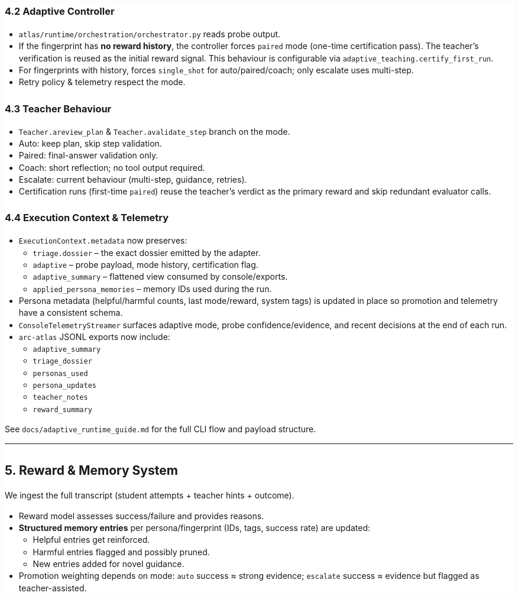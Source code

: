 ### 4.2 Adaptive Controller

- `atlas/runtime/orchestration/orchestrator.py` reads probe output.
- If the fingerprint has **no reward history**, the controller forces `paired` mode (one-time certification pass). The teacher’s verification is reused as the initial reward signal. This behaviour is configurable via `adaptive_teaching.certify_first_run`.
- For fingerprints with history, forces `single_shot` for auto/paired/coach; only escalate uses multi-step.
- Retry policy & telemetry respect the mode.

### 4.3 Teacher Behaviour

- `Teacher.areview_plan` & `Teacher.avalidate_step` branch on the mode.
- Auto: keep plan, skip step validation.
- Paired: final-answer validation only.
- Coach: short reflection; no tool output required.
- Escalate: current behaviour (multi-step, guidance, retries).
- Certification runs (first-time `paired`) reuse the teacher’s verdict as the primary reward and skip redundant evaluator calls.

### 4.4 Execution Context & Telemetry

- `ExecutionContext.metadata` now preserves:
  - `triage.dossier` – the exact dossier emitted by the adapter.
  - `adaptive` – probe payload, mode history, certification flag.
  - `adaptive_summary` – flattened view consumed by console/exports.
  - `applied_persona_memories` – memory IDs used during the run.
- Persona metadata (helpful/harmful counts, last mode/reward, system tags) is updated in place so promotion and telemetry have a consistent schema.
- `ConsoleTelemetryStreamer` surfaces adaptive mode, probe confidence/evidence, and recent decisions at the end of each run.
- `arc-atlas` JSONL exports now include:
  - `adaptive_summary`
  - `triage_dossier`
  - `personas_used`
  - `persona_updates`
  - `teacher_notes`
  - `reward_summary`

See `docs/adaptive_runtime_guide.md` for the full CLI flow and payload structure.

---

## 5. Reward & Memory System

We ingest the full transcript (student attempts + teacher hints + outcome).

- Reward model assesses success/failure and provides reasons.
- **Structured memory entries** per persona/fingerprint (IDs, tags, success rate) are updated:
  - Helpful entries get reinforced.
  - Harmful entries flagged and possibly pruned.
  - New entries added for novel guidance.
- Promotion weighting depends on mode: `auto` success ≈ strong evidence; `escalate` success ≈ evidence but flagged as teacher-assisted.
